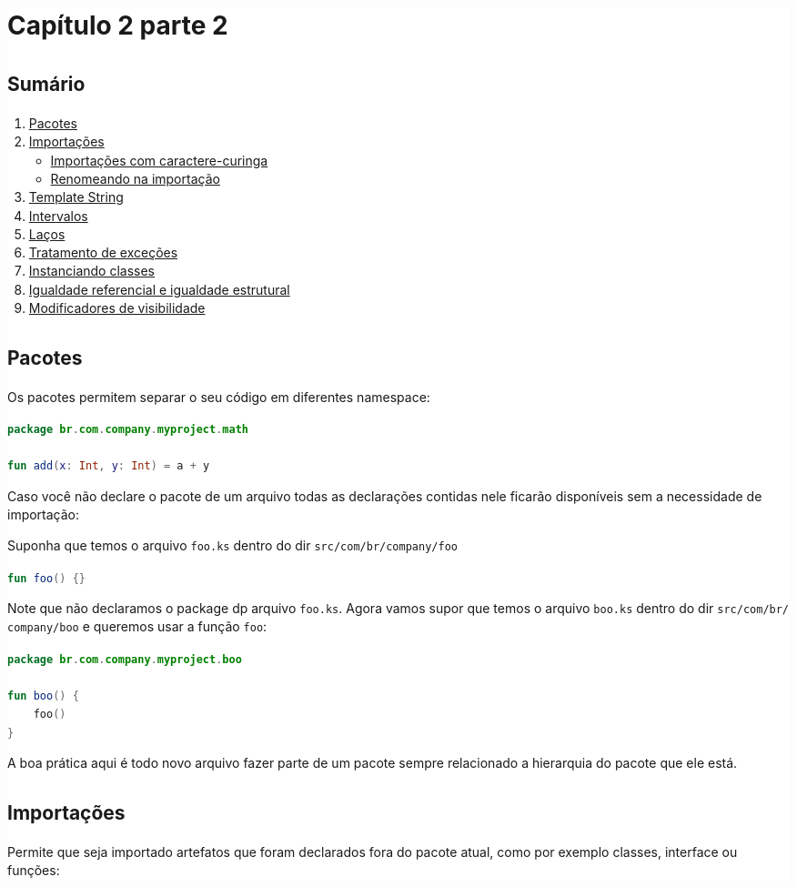 # Capítulo 2 parte 2

## Sumário

1. [Pacotes](#pacotes)
2. [Importações](#importações)
    * [Importações com caractere-curinga](#importações-com-caractere-curinga)
    * [Renomeando na importação](#renomeando-na-importação)
3. [Template String](#template-string)
4. [Intervalos](#intervalos)
5. [Laços](#laços)
6. [Tratamento de exceções](#tratamento-de-exceções)
7. [Instanciando classes](#instanciando-classes)
8. [Igualdade referencial e igualdade estrutural](#igualdade-referencial-e-igualdade-estrutural)
9. [Modificadores de visibilidade](#modificadores-de-visibilidade)

## Pacotes

Os pacotes permitem separar o seu código em diferentes namespace:

```kotlin
package br.com.company.myproject.math

fun add(x: Int, y: Int) = a + y
```

Caso você não declare o pacote de um arquivo todas as declarações contidas nele ficarão disponíveis sem a necessidade de importação:

Suponha que temos o arquivo `foo.ks` dentro do dir `src/com/br/company/foo`

```kotlin
fun foo() {}
```

Note que não declaramos o package dp arquivo `foo.ks`. Agora vamos supor que temos o arquivo `boo.ks` dentro do dir `src/com/br/company/boo` e queremos usar a função `foo`:

```kotlin
package br.com.company.myproject.boo

fun boo() {
    foo()
}
```

A boa prática aqui é todo novo arquivo fazer parte de um pacote sempre relacionado a hierarquia do pacote que ele está.

## Importações

Permite que seja importado artefatos que foram declarados fora do pacote atual, como por exemplo classes, interface ou funções: 
